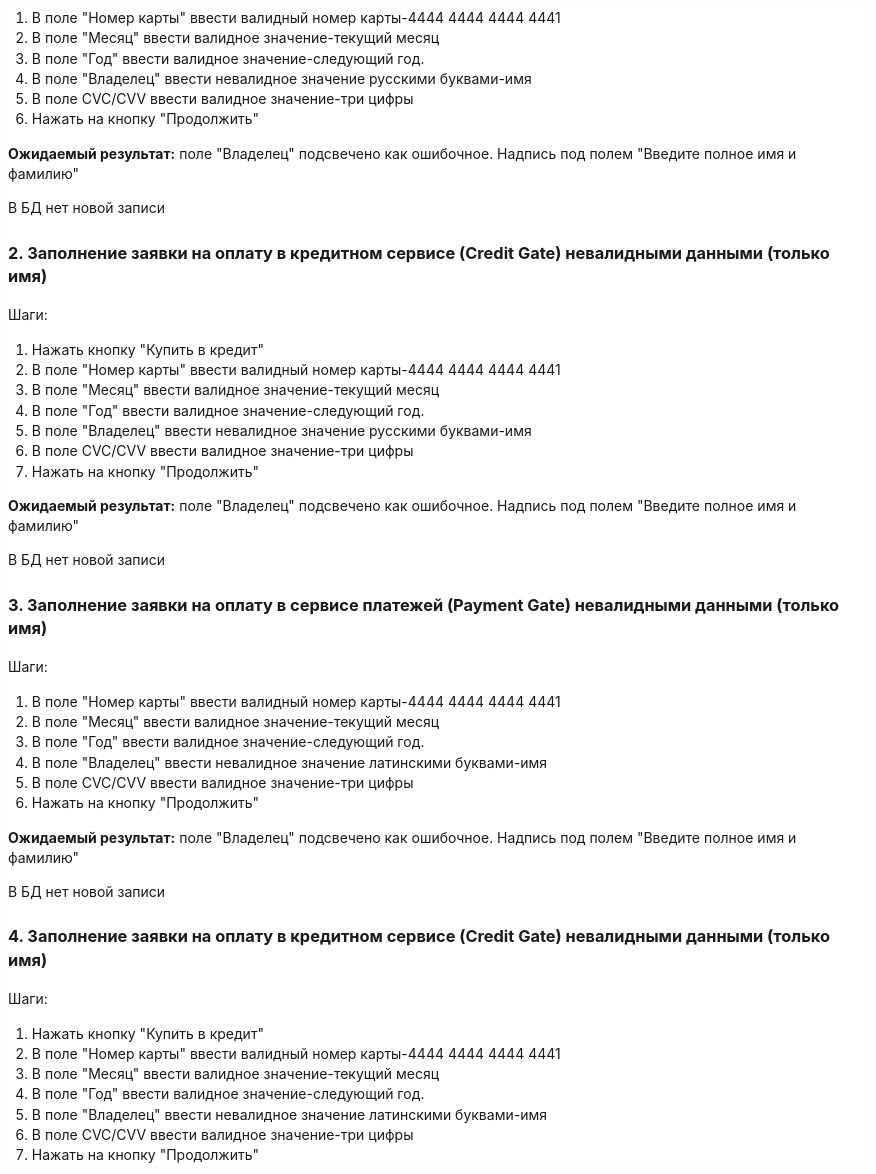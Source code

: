 1.  В поле "Номер карты" ввести валидный номер карты-4444 4444 4444 4441
2. В поле "Месяц" ввести валидное значение-текущий месяц
3. В поле "Год" ввести валидное значение-следующий год.
4. В поле "Владелец" ввести невалидное значение русскими буквами-имя
5. В поле CVC/CVV ввести валидное значение-три цифры
6. Нажать на кнопку "Продолжить"

**Ожидаемый результат:** поле "Владелец" подсвечено как ошибочное. Надпись под полем "Введите полное имя и фамилию"

В БД нет новой записи

### 2. Заполнение заявки на оплату в кредитном сервисе (Credit Gate) невалидными данными (только имя)

Шаги:
1. Нажать кнопку "Купить в кредит"
2.  В поле "Номер карты" ввести валидный номер карты-4444 4444 4444 4441
3. В поле "Месяц" ввести валидное значение-текущий месяц
4. В поле "Год" ввести валидное значение-следующий год.
5. В поле "Владелец" ввести невалидное значение русскими буквами-имя
6. В поле CVC/CVV ввести валидное значение-три цифры
7. Нажать на кнопку "Продолжить"

**Ожидаемый результат:** поле "Владелец" подсвечено как ошибочное. Надпись под полем "Введите полное имя и фамилию"

В БД нет новой записи

### 3. Заполнение заявки на оплату в сервисе платежей (Payment Gate) невалидными данными (только имя)

Шаги:

1.  В поле "Номер карты" ввести валидный номер карты-4444 4444 4444 4441
2. В поле "Месяц" ввести валидное значение-текущий месяц
3. В поле "Год" ввести валидное значение-следующий год.
4. В поле "Владелец" ввести невалидное значение латинскими буквами-имя
5. В поле CVC/CVV ввести валидное значение-три цифры
6. Нажать на кнопку "Продолжить"

**Ожидаемый результат:** поле "Владелец" подсвечено как ошибочное. Надпись под полем "Введите полное имя и фамилию"

В БД нет новой записи

### 4. Заполнение заявки на оплату в кредитном сервисе (Credit Gate) невалидными данными (только имя)

Шаги:
1. Нажать кнопку "Купить в кредит"
2.  В поле "Номер карты" ввести валидный номер карты-4444 4444 4444 4441
3. В поле "Месяц" ввести валидное значение-текущий месяц
4. В поле "Год" ввести валидное значение-следующий год.
5. В поле "Владелец" ввести невалидное значение латинскими буквами-имя
6. В поле CVC/CVV ввести валидное значение-три цифры
7. Нажать на кнопку "Продолжить"
